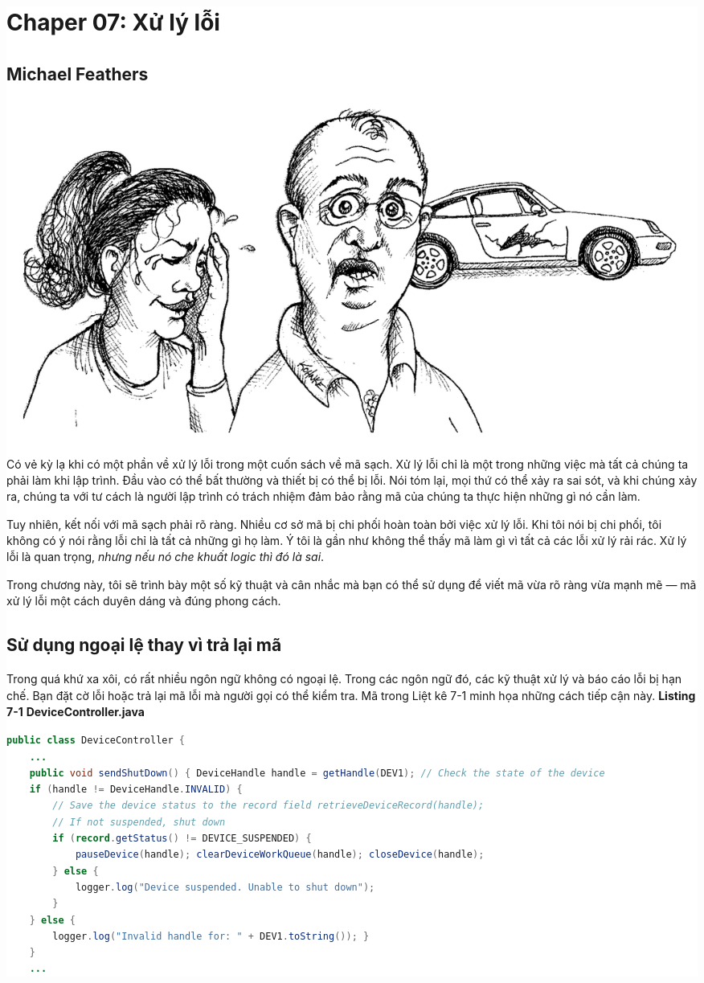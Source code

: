 # Chaper 07: Xử lý lỗi
## Michael Feathers
![Image tilte_1](../image/chap07_image01.png)

Có vẻ kỳ lạ khi có một phần về xử lý lỗi trong một cuốn sách về mã sạch. Xử lý lỗi chỉ là một trong những việc mà tất cả chúng ta phải làm khi lập trình. Đầu vào có thể bất thường và thiết bị có thể bị lỗi. Nói tóm lại, mọi thứ có thể xảy ra sai sót, và khi chúng xảy ra, chúng ta với tư cách là người lập trình có trách nhiệm đảm bảo rằng mã của chúng ta thực hiện những gì nó cần làm.    

Tuy nhiên, kết nối với mã sạch phải rõ ràng. Nhiều cơ sở mã bị chi phối hoàn toàn bởi việc xử lý lỗi. Khi tôi nói bị chi phối, tôi không có ý nói rằng lỗi chỉ là tất cả những gì họ làm. Ý tôi là gần như không thể thấy mã làm gì vì tất cả các lỗi xử lý rải rác. Xử lý lỗi là quan trọng, *nhưng nếu nó che khuất logic thì đó là sai*.

Trong chương này, tôi sẽ trình bày một số kỹ thuật và cân nhắc mà bạn có thể sử dụng để viết mã vừa rõ ràng vừa mạnh mẽ — mã xử lý lỗi một cách duyên dáng và đúng phong cách.

## Sử dụng ngoại lệ thay vì trả lại mã   
Trong quá khứ xa xôi, có rất nhiều ngôn ngữ không có ngoại lệ. Trong các ngôn ngữ đó, các kỹ thuật xử lý và báo cáo lỗi bị hạn chế. Bạn đặt cờ lỗi hoặc trả lại mã lỗi mà người gọi có thể kiểm tra. Mã trong Liệt kê 7-1 minh họa những cách tiếp cận này.
**Listing 7-1**
**DeviceController.java**
```java
public class DeviceController { 
    ...
    public void sendShutDown() { DeviceHandle handle = getHandle(DEV1); // Check the state of the device
    if (handle != DeviceHandle.INVALID) {
        // Save the device status to the record field retrieveDeviceRecord(handle);
        // If not suspended, shut down
        if (record.getStatus() != DEVICE_SUSPENDED) {
            pauseDevice(handle); clearDeviceWorkQueue(handle); closeDevice(handle);
        } else {
            logger.log("Device suspended. Unable to shut down");
        }
    } else {
        logger.log("Invalid handle for: " + DEV1.toString()); }
    } 
    ...
```